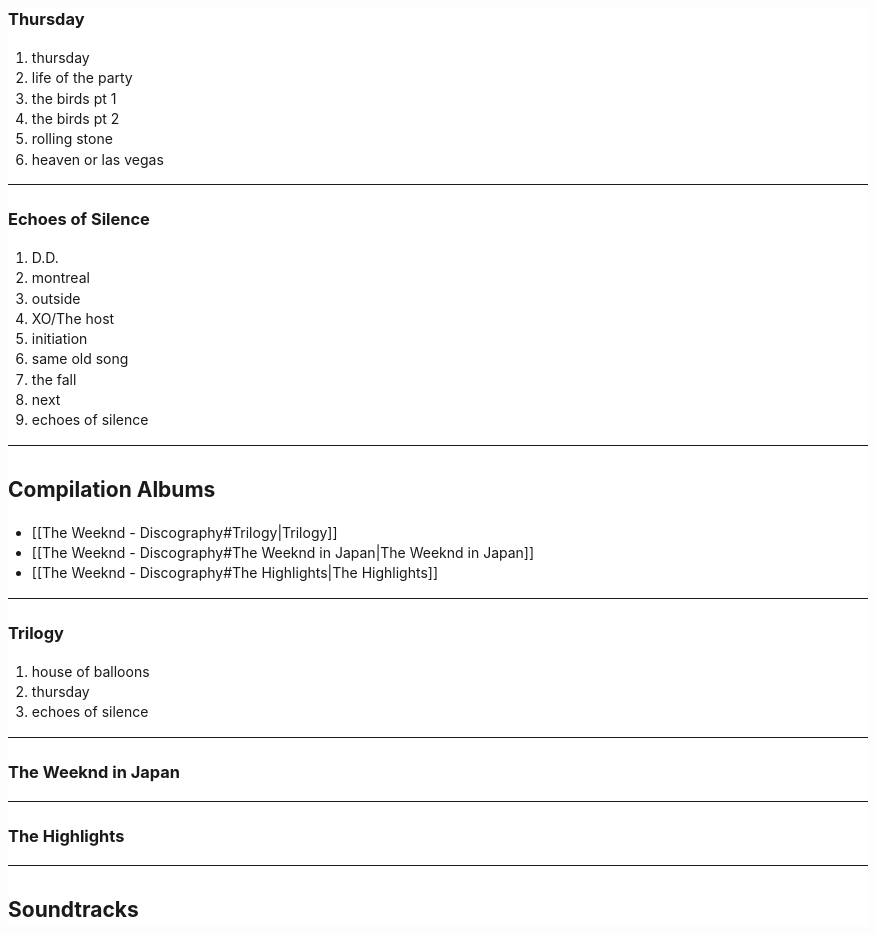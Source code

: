 
### Thursday

1. thursday
2. life of the party
3. the birds pt 1
4. the birds pt 2
5. rolling stone
6. heaven or las vegas

---

### Echoes of Silence

1. D.D.
2. montreal
3. outside
4. XO/The host
5. initiation
6. same old song
7. the fall
8. next
9. echoes of silence

---

## Compilation Albums

- [[The Weeknd - Discography#Trilogy|Trilogy]]
- [[The Weeknd - Discography#The Weeknd in Japan|The Weeknd in Japan]]
- [[The Weeknd - Discography#The Highlights|The Highlights]]

---

### Trilogy

1. house of balloons
2. thursday
3. echoes of silence

---

### The Weeknd in Japan



---

### The Highlights



---
## Soundtracks
